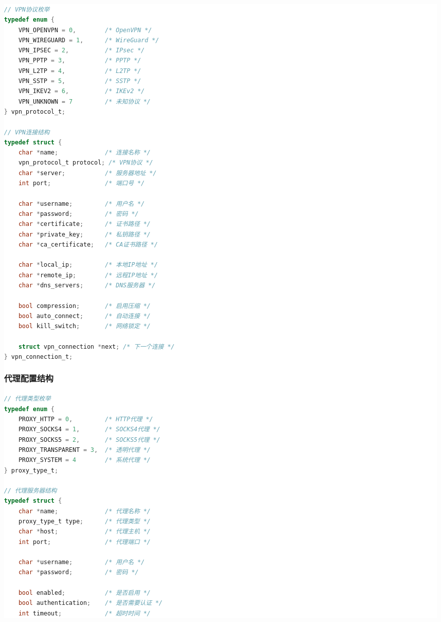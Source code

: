 ```c
// VPN协议枚举
typedef enum {
    VPN_OPENVPN = 0,        /* OpenVPN */
    VPN_WIREGUARD = 1,      /* WireGuard */
    VPN_IPSEC = 2,          /* IPsec */
    VPN_PPTP = 3,           /* PPTP */
    VPN_L2TP = 4,           /* L2TP */
    VPN_SSTP = 5,           /* SSTP */
    VPN_IKEV2 = 6,          /* IKEv2 */
    VPN_UNKNOWN = 7         /* 未知协议 */
} vpn_protocol_t;

// VPN连接结构
typedef struct {
    char *name;             /* 连接名称 */
    vpn_protocol_t protocol; /* VPN协议 */
    char *server;           /* 服务器地址 */
    int port;               /* 端口号 */

    char *username;         /* 用户名 */
    char *password;         /* 密码 */
    char *certificate;      /* 证书路径 */
    char *private_key;      /* 私钥路径 */
    char *ca_certificate;   /* CA证书路径 */

    char *local_ip;         /* 本地IP地址 */
    char *remote_ip;        /* 远程IP地址 */
    char *dns_servers;      /* DNS服务器 */

    bool compression;       /* 启用压缩 */
    bool auto_connect;      /* 自动连接 */
    bool kill_switch;       /* 网络锁定 */

    struct vpn_connection *next; /* 下一个连接 */
} vpn_connection_t;
```

### 代理配置结构

```c
// 代理类型枚举
typedef enum {
    PROXY_HTTP = 0,         /* HTTP代理 */
    PROXY_SOCKS4 = 1,       /* SOCKS4代理 */
    PROXY_SOCKS5 = 2,       /* SOCKS5代理 */
    PROXY_TRANSPARENT = 3,  /* 透明代理 */
    PROXY_SYSTEM = 4        /* 系统代理 */
} proxy_type_t;

// 代理服务器结构
typedef struct {
    char *name;             /* 代理名称 */
    proxy_type_t type;      /* 代理类型 */
    char *host;             /* 代理主机 */
    int port;               /* 代理端口 */

    char *username;         /* 用户名 */
    char *password;         /* 密码 */

    bool enabled;           /* 是否启用 */
    bool authentication;    /* 是否需要认证 */
    int timeout;            /* 超时时间 */

```